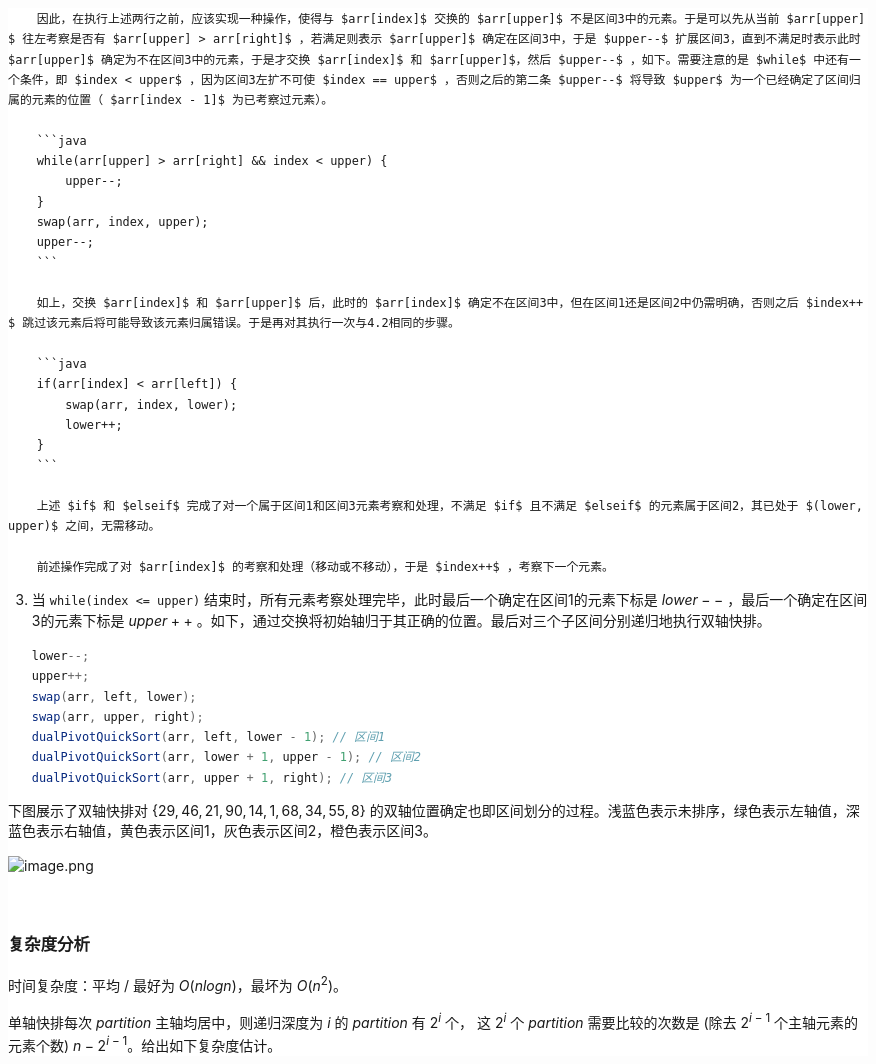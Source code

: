         因此，在执行上述两行之前，应该实现一种操作，使得与 $arr[index]$ 交换的 $arr[upper]$ 不是区间3中的元素。于是可以先从当前 $arr[upper]$ 往左考察是否有 $arr[upper] > arr[right]$ ，若满足则表示 $arr[upper]$ 确定在区间3中，于是 $upper--$ 扩展区间3，直到不满足时表示此时 $arr[upper]$ 确定为不在区间3中的元素，于是才交换 $arr[index]$ 和 $arr[upper]$，然后 $upper--$ ，如下。需要注意的是 $while$ 中还有一个条件，即 $index < upper$ ，因为区间3左扩不可使 $index == upper$ ，否则之后的第二条 $upper--$ 将导致 $upper$ 为一个已经确定了区间归属的元素的位置（ $arr[index - 1]$ 为已考察过元素）。

        ```java
        while(arr[upper] > arr[right] && index < upper) {
            upper--;
        }
        swap(arr, index, upper);
        upper--;
        ```

        如上，交换 $arr[index]$ 和 $arr[upper]$ 后，此时的 $arr[index]$ 确定不在区间3中，但在区间1还是区间2中仍需明确，否则之后 $index++$ 跳过该元素后将可能导致该元素归属错误。于是再对其执行一次与4.2相同的步骤。

        ```java
        if(arr[index] < arr[left]) {
            swap(arr, index, lower);
            lower++;
        }
        ```

        上述 $if$ 和 $elseif$ 完成了对一个属于区间1和区间3元素考察和处理，不满足 $if$ 且不满足 $elseif$ 的元素属于区间2，其已处于 $(lower, upper)$ 之间，无需移动。

        前述操作完成了对 $arr[index]$ 的考察和处理（移动或不移动），于是 $index++$ ，考察下一个元素。

3.  当 `while(index <= upper)` 结束时，所有元素考察处理完毕，此时最后一个确定在区间1的元素下标是 $lower--$ ，最后一个确定在区间3的元素下标是 $upper++$ 。如下，通过交换将初始轴归于其正确的位置。最后对三个子区间分别递归地执行双轴快排。

    ```java
    lower--;
    upper++;
    swap(arr, left, lower);
    swap(arr, upper, right);
    dualPivotQuickSort(arr, left, lower - 1); // 区间1
    dualPivotQuickSort(arr, lower + 1, upper - 1); // 区间2
    dualPivotQuickSort(arr, upper + 1, right); // 区间3
    ```

下图展示了双轴快排对 $\{29, 46, 21, 90, 14, 1, 68, 34, 55, 8\}$ 的双轴位置确定也即区间划分的过程。浅蓝色表示未排序，绿色表示左轴值，深蓝色表示右轴值，黄色表示区间1，灰色表示区间2，橙色表示区间3。

![image.png](https://raw.githubusercontent.com/iyukiyama/pics/master/hexo-iyukiyama/posts_img/algorithms/sorting/quickSort-2pivots.png)



<br />

### 复杂度分析

时间复杂度：平均 / 最好为 $O(nlogn)$，最坏为 $O(n^2)$。

单轴快排每次 $partition$ 主轴均居中，则递归深度为 $i$ 的 $partition$ 有 $2^i$ 个， 这 $2^i$ 个 $partition$ 需要比较的次数是 (除去 $2^{i-1}$ 个主轴元素的元素个数) $n - 2^{i-1}$。给出如下复杂度估计。
